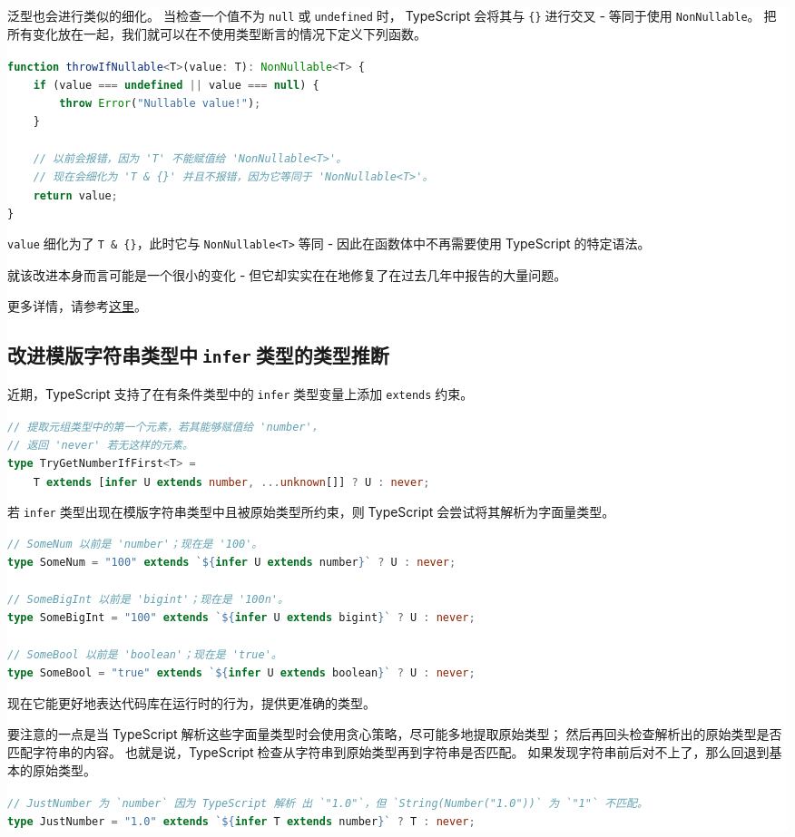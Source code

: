 
泛型也会进行类似的细化。
当检查一个值不为 `null` 或 `undefined` 时，
TypeScript 会将其与 `{}` 进行交叉 - 等同于使用 `NonNullable`。
把所有变化放在一起，我们就可以在不使用类型断言的情况下定义下列函数。

```ts
function throwIfNullable<T>(value: T): NonNullable<T> {
    if (value === undefined || value === null) {
        throw Error("Nullable value!");
    }

    // 以前会报错，因为 'T' 不能赋值给 'NonNullable<T>'。
    // 现在会细化为 'T & {}' 并且不报错，因为它等同于 'NonNullable<T>'。
    return value;
}
```

`value` 细化为了 `T & {}`，此时它与 `NonNullable<T>` 等同 -
因此在函数体中不再需要使用 TypeScript 的特定语法。

就该改进本身而言可能是一个很小的变化 - 但它却实实在在地修复了在过去几年中报告的大量问题。

更多详情，请参考[这里](https://github.com/microsoft/TypeScript/pull/49119)。

## 改进模版字符串类型中 `infer` 类型的类型推断

近期，TypeScript 支持了在有条件类型中的 `infer` 类型变量上添加 `extends` 约束。

```ts
// 提取元组类型中的第一个元素，若其能够赋值给 'number'，
// 返回 'never' 若无这样的元素。
type TryGetNumberIfFirst<T> =
    T extends [infer U extends number, ...unknown[]] ? U : never;
```

若 `infer` 类型出现在模版字符串类型中且被原始类型所约束，则 TypeScript 会尝试将其解析为字面量类型。

```ts
// SomeNum 以前是 'number'；现在是 '100'。
type SomeNum = "100" extends `${infer U extends number}` ? U : never;

// SomeBigInt 以前是 'bigint'；现在是 '100n'。
type SomeBigInt = "100" extends `${infer U extends bigint}` ? U : never;

// SomeBool 以前是 'boolean'；现在是 'true'。
type SomeBool = "true" extends `${infer U extends boolean}` ? U : never;
```

现在它能更好地表达代码库在运行时的行为，提供更准确的类型。

要注意的一点是当 TypeScript 解析这些字面量类型时会使用贪心策略，尽可能多地提取原始类型；
然后再回头检查解析出的原始类型是否匹配字符串的内容。
也就是说，TypeScript 检查从字符串到原始类型再到字符串是否匹配。
如果发现字符串前后对不上了，那么回退到基本的原始类型。

```ts
// JustNumber 为 `number` 因为 TypeScript 解析 出 `"1.0"`，但 `String(Number("1.0"))` 为 `"1"` 不匹配。
type JustNumber = "1.0" extends `${infer T extends number}` ? T : never; 
```
